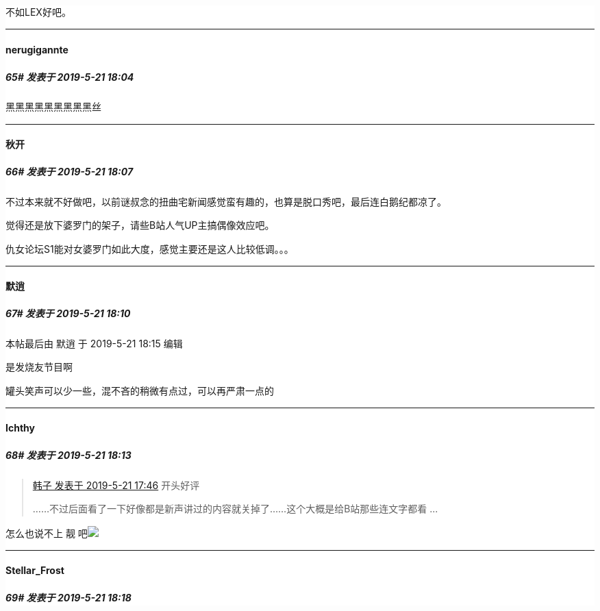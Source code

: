 
不如LEX好吧。


-----

####  nerugigannte  
##### 65#       发表于 2019-5-21 18:04


黑黑黑黑黑黑黑黑黑丝


-----

####  秋开  
##### 66#       发表于 2019-5-21 18:07


不过本来就不好做吧，以前谜叔念的扭曲宅新闻感觉蛮有趣的，也算是脱口秀吧，最后连白鹅纪都凉了。


觉得还是放下婆罗门的架子，请些B站人气UP主搞偶像效应吧。


仇女论坛S1能对女婆罗门如此大度，感觉主要还是这人比较低调。。。


-----

####  默逍  
##### 67#       发表于 2019-5-21 18:10


 本帖最后由 默逍 于 2019-5-21 18:15 编辑 

是发烧友节目啊

罐头笑声可以少一些，混不吝的稍微有点过，可以再严肃一点的


-----

####  Ichthy  
##### 68#       发表于 2019-5-21 18:13


<blockquote><a href="httphttps://bbs.saraba1st.com/2b/forum.php?mod=redirect&amp;goto=findpost&amp;pid=43792209&amp;ptid=1827468" target="_blank">韩子 发表于 2019-5-21 17:46</a>
开头好评

……不过后面看了一下好像都是新声讲过的内容就关掉了……这个大概是给B站那些连文字都看 ...</blockquote>
怎么也说不上 靓 吧<img src="https://static.saraba1st.com/image/smiley/face2017/067.png" referrerpolicy="no-referrer">


-----

####  Stellar_Frost  
##### 69#       发表于 2019-5-21 18:18
